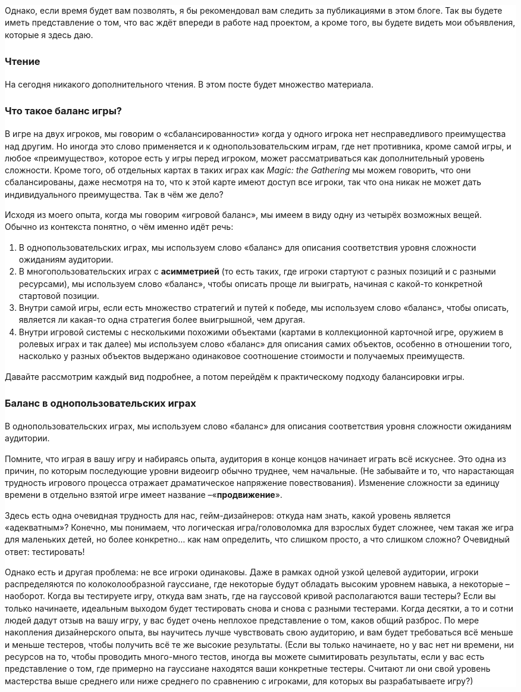 Однако, если время будет вам позволять, я бы рекомендовал вам следить за публикациями в этом блоге. Так вы будете иметь представление о том, что вас ждёт впереди в работе над проектом, а кроме того, вы будете видеть мои объявления, которые я здесь даю.

### Чтение

На сегодня никакого дополнительного чтения. В этом посте будет множество материала.

### Что такое баланс игры?

В игре на двух игроков, мы говорим о «сбалансированности» когда у одного игрока нет несправедливого преимущества над другим. Но иногда это слово применяется и к однопользовательским играм, где нет противника, кроме самой игры, и любое «преимущество», которое есть у игры перед игроком, может рассматриваться как дополнительный уровень сложности. Кроме того, об отдельных картах в таких играх как _Magic: the Gathering_ мы можем говорить, что они сбалансированы, даже несмотря на то, что к этой карте имеют доступ все игроки, так что она никак не может дать индивидуального преимущества. Так в чём же дело?

Исходя из моего опыта, когда мы говорим «игровой баланс», мы имеем в виду одну из четырёх возможных вещей. Обычно из контекста понятно, о чём именно идёт речь:

1.  В однопользовательских играх, мы используем слово «баланс» для описания соответствия уровня сложности ожиданиям аудитории.
2.  В многопользовательских играх с **асимметрией** (то есть таких, где игроки стартуют с разных позиций и с разными ресурсами), мы используем слово «баланс», чтобы описать проще ли выиграть, начиная с какой-то конкретной стартовой позиции.
3.  Внутри самой игры, если есть множество стратегий и путей к победе, мы используем слово «баланс», чтобы описать, является ли какая-то одна стратегия более выигрышной, чем другая.
4.  Внутри игровой системы с несколькими похожими объектами (картами в коллекционной карточной игре, оружием в ролевых играх и так далее) мы используем слово «баланс» для описания самих объектов, особенно в отношении того, насколько у разных объектов выдержано одинаковое соотношение стоимости и получаемых преимуществ.

Давайте рассмотрим каждый вид подробнее, а потом перейдём к практическому подходу балансировки игры.

### Баланс в однопользовательских играх

В однопользовательских играх, мы используем слово «баланс» для описания соответствия уровня сложности ожиданиям аудитории.

Помните, что играя в вашу игру и набираясь опыта, аудитория в конце концов начинает играть всё искуснее. Это одна из причин, по которым последующие уровни видеоигр обычно труднее, чем начальные. (Не забывайте и то, что нарастающая трудность игрового процесса отражает драматическое напряжение повествования). Изменение сложности за единицу времени в отдельно взятой игре имеет название –«**продвижение**».

Здесь есть одна очевидная трудность для нас, гейм-дизайнеров: откуда нам знать, какой уровень является «адекватным»? Конечно, мы понимаем, что логическая игра/головоломка для взрослых будет сложнее, чем такая же игра для маленьких детей, но более конкретно… как нам определить, что слишком просто, а что слишком сложно? Очевидный ответ: тестировать!

Однако есть и другая проблема: не все игроки одинаковы. Даже в рамках одной узкой целевой аудитории, игроки распределяются по колоколообразной гауссиане, где некоторые будут обладать высоким уровнем навыка, а некоторые – наоборот. Когда вы тестируете игру, откуда вам знать, где на гауссовой кривой располагаются ваши тестеры? Если вы только начинаете, идеальным выходом будет тестировать снова и снова с разными тестерами. Когда десятки, а то и сотни людей дадут отзыв на вашу игру, у вас будет очень неплохое представление о том, каков общий разброс. По мере накопления дизайнерского опыта, вы научитесь лучше чувствовать свою аудиторию, и вам будет требоваться всё меньше и меньше тестеров, чтобы получить всё те же высокие результаты. (Если вы только начинаете, но у вас нет ни времени, ни ресурсов на то, чтобы проводить много-много тестов, иногда вы можете сымитировать результаты, если у вас есть представление о том, где примерно на гауссиане находятся ваши конкретные тестеры. Считают ли они свой уровень мастерства выше среднего или ниже среднего по сравнению с игроками, для которых вы разрабатываете игру?)
